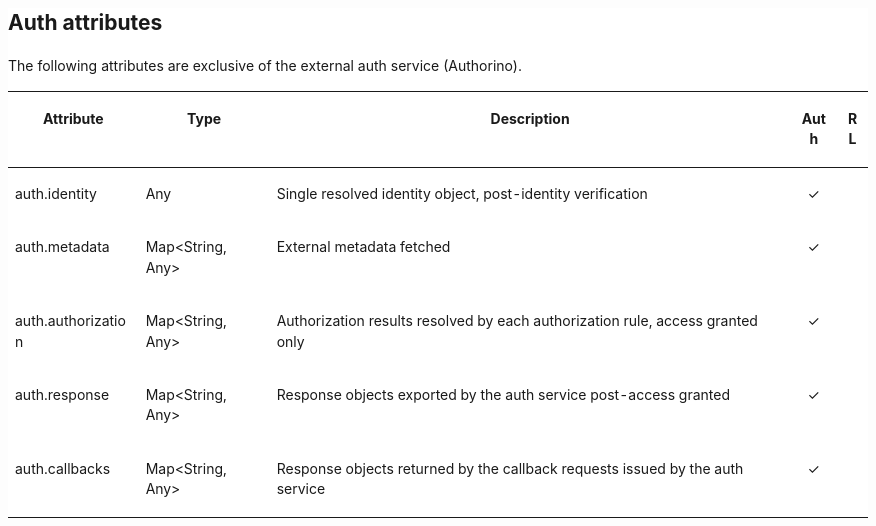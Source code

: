 ## Auth attributes

The following attributes are exclusive of the external auth service (Authorino).

<table>
  <thead>
    <tr>
      <th><p>Attribute</p></th>
      <th><p>Type</p></th>
      <th><p>Description</p></th>
      <th><p>Auth</p></th>
      <th><p>RL</p></th>
    </tr>
  </thead>
  <tbody>
    <tr>
      <td><p>auth.identity</p></td>
      <td><p>Any</p></td>
      <td><p>Single resolved identity object, post-identity verification</p></td>
      <td align="center"><p>✓</p></td>
      <td align="center"><p></p></td>
    </tr>
    <tr>
      <td><p>auth.metadata</p></td>
      <td><p>Map&lt;String, Any&gt;</p></td>
      <td><p>External metadata fetched</p></td>
      <td align="center"><p>✓</p></td>
      <td align="center"><p></p></td>
    </tr>
    <tr>
      <td><p>auth.authorization</p></td>
      <td><p>Map&lt;String, Any&gt;</p></td>
      <td><p>Authorization results resolved by each authorization rule, access granted only</p></td>
      <td align="center"><p>✓</p></td>
      <td align="center"><p></p></td>
    </tr>
    <tr>
      <td><p>auth.response</p></td>
      <td><p>Map&lt;String, Any&gt;</p></td>
      <td><p>Response objects exported by the auth service post-access granted</p></td>
      <td align="center"><p>✓</p></td>
      <td align="center"><p></p></td>
    </tr>
    <tr>
      <td><p>auth.callbacks</p></td>
      <td><p>Map&lt;String, Any&gt;</p></td>
      <td><p>Response objects returned by the callback requests issued by the auth service</p></td>
      <td align="center"><p>✓</p></td>
      <td align="center"><p></p></td>
    </tr>
  </tbody>
</table>
